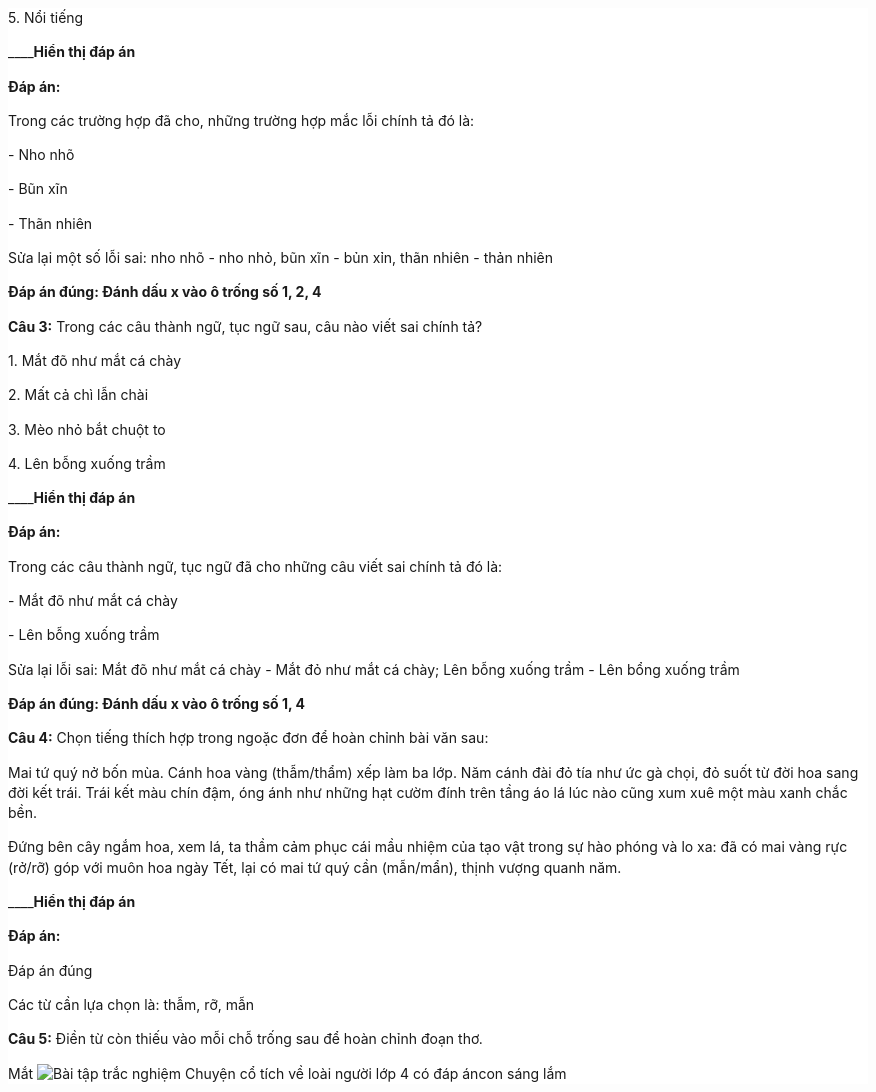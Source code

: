 5\. Nổi tiếng

____**Hiển thị đáp án**

**Đáp án:**

Trong các trường hợp đã cho, những trường hợp mắc lỗi chính tả đó là:

\- Nho nhõ

\- Bũn xĩn

\- Thãn nhiên

Sửa lại một số lỗi sai: nho nhõ - nho nhỏ, bũn xĩn - bủn xỉn, thãn nhiên - thản nhiên

**Đáp án đúng: Đánh dấu x vào ô trống số 1, 2, 4**

**Câu 3:** Trong các câu thành ngữ, tục ngữ sau, câu nào viết sai chính tả?

1\. Mắt đõ như mắt cá chày

2\. Mất cả chì lẫn chài

3\. Mèo nhỏ bắt chuột to

4\. Lên bỗng xuống trầm

____**Hiển thị đáp án**

**Đáp án:**

Trong các câu thành ngữ, tục ngữ đã cho những câu viết sai chính tả đó là:

\- Mắt đõ như mắt cá chày

\- Lên bỗng xuống trầm

Sửa lại lỗi sai: Mắt đõ như mắt cá chày - Mắt đỏ như mắt cá chày; Lên bỗng xuống trầm - Lên bổng xuống trầm

**Đáp án đúng: Đánh dấu x vào ô trống số 1, 4**

**Câu 4:** Chọn tiếng thích hợp trong ngoặc đơn để hoàn chỉnh bài văn sau:

Mai tứ quý nở bốn mùa. Cánh hoa vàng (thẫm/thẩm) xếp làm ba lớp. Năm cánh đài đỏ tía như ức gà chọi, đỏ suốt từ đời hoa sang đời kết trái. Trái kết màu chín đậm, óng ánh như những hạt cườm đính trên tầng áo lá lúc nào cũng xum xuê một màu xanh chắc bền.

Đứng bên cây ngắm hoa, xem lá, ta thầm cảm phục cái mầu nhiệm của tạo vật trong sự hào phóng và lo xa: đã có mai vàng rực (rở/rỡ) góp với muôn hoa ngày Tết, lại có mai tứ quý cần (mẫn/mẩn), thịnh vượng quanh năm.

____**Hiển thị đáp án**

**Đáp án:**

Đáp án đúng

Các từ cần lựa chọn là: thẫm, rỡ, mẫn

**Câu 5:** Điền từ còn thiếu vào mỗi chỗ trống sau để hoàn chỉnh đoạn thơ.

Mắt ![Bài tập trắc nghiệm Chuyện cổ tích về loài người lớp 4 có đáp án](https://vietjack.com/tieng-viet-lop-4/images/trac-nghiem-chinh-ta-chuyen-co-tich-ve-loai-nguoi-118100.PNG)con sáng lắm
